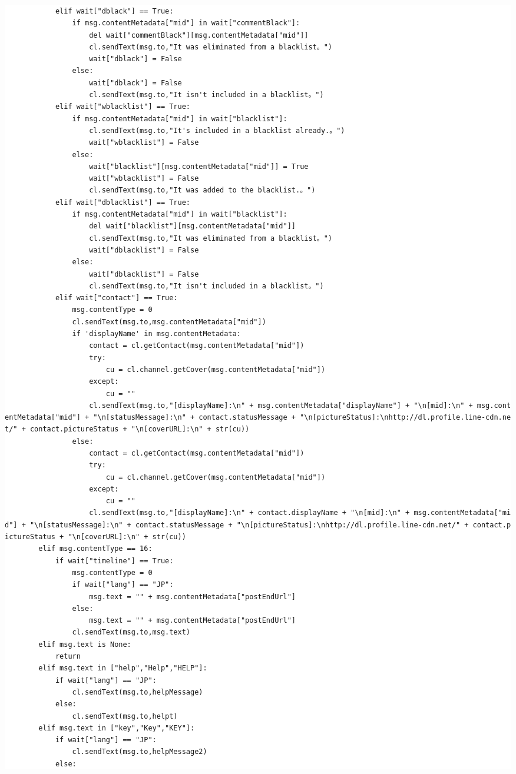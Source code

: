                 elif wait["dblack"] == True:
                    if msg.contentMetadata["mid"] in wait["commentBlack"]:
                        del wait["commentBlack"][msg.contentMetadata["mid"]]
                        cl.sendText(msg.to,"It was eliminated from a blacklist。")
                        wait["dblack"] = False
                    else:
                        wait["dblack"] = False
                        cl.sendText(msg.to,"It isn't included in a blacklist。")
                elif wait["wblacklist"] == True:
                    if msg.contentMetadata["mid"] in wait["blacklist"]:
                        cl.sendText(msg.to,"It's included in a blacklist already.。")
                        wait["wblacklist"] = False
                    else:
                        wait["blacklist"][msg.contentMetadata["mid"]] = True
                        wait["wblacklist"] = False
                        cl.sendText(msg.to,"It was added to the blacklist.。")
                elif wait["dblacklist"] == True:
                    if msg.contentMetadata["mid"] in wait["blacklist"]:
                        del wait["blacklist"][msg.contentMetadata["mid"]]
                        cl.sendText(msg.to,"It was eliminated from a blacklist。")
                        wait["dblacklist"] = False
                    else:
                        wait["dblacklist"] = False
                        cl.sendText(msg.to,"It isn't included in a blacklist。")
                elif wait["contact"] == True:
                    msg.contentType = 0
                    cl.sendText(msg.to,msg.contentMetadata["mid"])
                    if 'displayName' in msg.contentMetadata:
                        contact = cl.getContact(msg.contentMetadata["mid"])
                        try:
                            cu = cl.channel.getCover(msg.contentMetadata["mid"])
                        except:
                            cu = ""
                        cl.sendText(msg.to,"[displayName]:\n" + msg.contentMetadata["displayName"] + "\n[mid]:\n" + msg.contentMetadata["mid"] + "\n[statusMessage]:\n" + contact.statusMessage + "\n[pictureStatus]:\nhttp://dl.profile.line-cdn.net/" + contact.pictureStatus + "\n[coverURL]:\n" + str(cu))
                    else:
                        contact = cl.getContact(msg.contentMetadata["mid"])
                        try:
                            cu = cl.channel.getCover(msg.contentMetadata["mid"])
                        except:
                            cu = ""
                        cl.sendText(msg.to,"[displayName]:\n" + contact.displayName + "\n[mid]:\n" + msg.contentMetadata["mid"] + "\n[statusMessage]:\n" + contact.statusMessage + "\n[pictureStatus]:\nhttp://dl.profile.line-cdn.net/" + contact.pictureStatus + "\n[coverURL]:\n" + str(cu))
            elif msg.contentType == 16:
                if wait["timeline"] == True:
                    msg.contentType = 0
                    if wait["lang"] == "JP":
                        msg.text = "" + msg.contentMetadata["postEndUrl"]
                    else:
                        msg.text = "" + msg.contentMetadata["postEndUrl"]
                    cl.sendText(msg.to,msg.text)
            elif msg.text is None:
                return
            elif msg.text in ["help","Help","HELP"]:
                if wait["lang"] == "JP":
                    cl.sendText(msg.to,helpMessage)
                else:
                    cl.sendText(msg.to,helpt)
            elif msg.text in ["key","Key","KEY"]:
                if wait["lang"] == "JP":
                    cl.sendText(msg.to,helpMessage2)
                else: